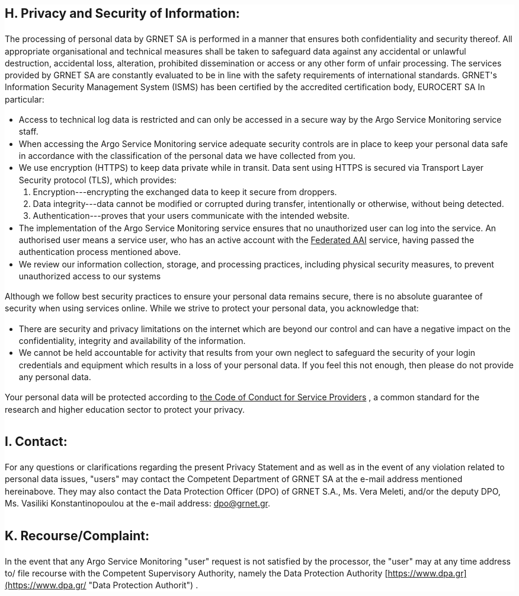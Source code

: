 H. Privacy and Security of Information:
---------------------------------------

The processing of personal data by GRNET SA is performed in a manner that ensures both confidentiality and security thereof. All appropriate organisational and technical measures shall be taken to safeguard data against any accidental or unlawful destruction, accidental loss, alteration, prohibited dissemination or access or any other form of unfair processing. The services provided by GRNET SA are constantly evaluated to be in line with the safety requirements of international standards. GRNET's Information Security Management System (ISMS) has been certified by the accredited certification body, EUROCERT SA In particular:

-   Access to technical log data is restricted and can only be accessed in a secure way by the Argo Service Monitoring service staff.
-   When accessing the Argo Service Monitoring service adequate security controls are in place to keep your personal data safe in accordance with the classification of the personal data we have collected from you.
-   We use encryption (HTTPS) to keep data private while in transit. Data sent using HTTPS is secured via Transport Layer Security protocol (TLS), which provides:
    1. Encryption---encrypting the exchanged data to keep it secure from droppers. 
    2. Data integrity---data cannot be modified or corrupted during transfer, intentionally or otherwise, without being detected. 
    3. Authentication---proves that your users communicate with the intended website.
-   The implementation of the Argo Service Monitoring service ensures that no unauthorized user can log into the service. An authorised user means a service user, who has an active account with the [Federated AAI](#) service, having passed the authentication process mentioned above.
-   We review our information collection, storage, and processing practices, including physical security measures, to prevent unauthorized access to our systems

Although we follow best security practices to ensure your personal data remains secure, there is no absolute guarantee of security when using services online. While we strive to protect your personal data, you acknowledge that:

-   There are security and privacy limitations on the internet which are beyond our control and can have a negative impact on the confidentiality, integrity and availability of the information.
-   We cannot be held accountable for activity that results from your own neglect to safeguard the security of your login credentials and equipment which results in a loss of your personal data. If you feel this not enough, then please do not provide any personal data.

Your personal data will be protected according to [the Code of Conduct for Service Providers](https://geant3plus.archive.geant.net/uri/dataprotection-code-of-conduct/v1/Pages/default.aspx "the Code  of  Conduct  for Service  Providers") , a common standard for the research and higher education sector to protect your privacy.

I. Contact:
-----------

For any questions or clarifications regarding the present Privacy Statement and as well as in the event of any violation related to personal data issues, "users" may contact the Competent Department of GRNET SA at the e-mail address mentioned hereinabove. They may also contact the Data Protection Officer (DPO) of GRNET S.A., Ms. Vera Meleti, and/or the deputy DPO, Ms. Vasiliki Konstantinopoulou at the e-mail address: dpo@grnet.gr.

K. Recourse/Complaint:
----------------------

In the event that any Argo Service Monitoring "user" request is not satisfied by the processor, the "user" may at any time address to/ file recourse with the Competent Supervisory Authority, namely the Data Protection Authority [https://www.dpa.gr](https://www.dpa.gr/ "Data Protection Authorit") .
